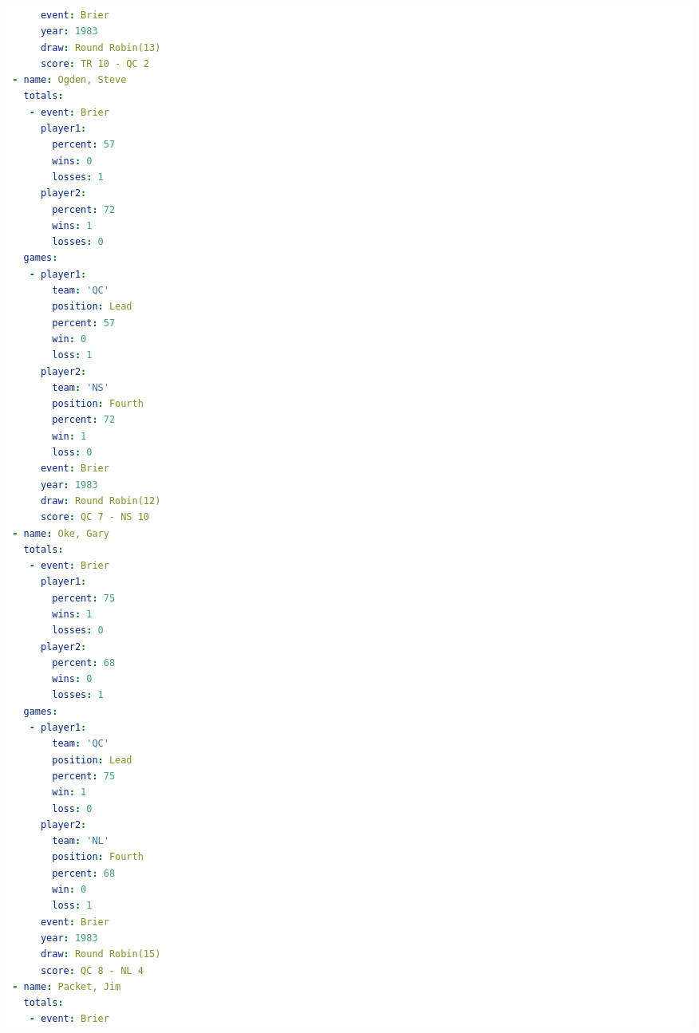 ```yaml
      event: Brier
      year: 1983
      draw: Round Robin(13)
      score: TR 10 - QC 2
 - name: Ogden, Steve
   totals:
    - event: Brier
      player1:
        percent: 57
        wins: 0
        losses: 1
      player2:
        percent: 72
        wins: 1
        losses: 0
   games:
    - player1:
        team: 'QC'
        position: Lead
        percent: 57
        win: 0
        loss: 1
      player2:
        team: 'NS'
        position: Fourth
        percent: 72
        win: 1
        loss: 0
      event: Brier
      year: 1983
      draw: Round Robin(12)
      score: QC 7 - NS 10
 - name: Oke, Gary
   totals:
    - event: Brier
      player1:
        percent: 75
        wins: 1
        losses: 0
      player2:
        percent: 68
        wins: 0
        losses: 1
   games:
    - player1:
        team: 'QC'
        position: Lead
        percent: 75
        win: 1
        loss: 0
      player2:
        team: 'NL'
        position: Fourth
        percent: 68
        win: 0
        loss: 1
      event: Brier
      year: 1983
      draw: Round Robin(15)
      score: QC 8 - NL 4
 - name: Packet, Jim
   totals:
    - event: Brier
```